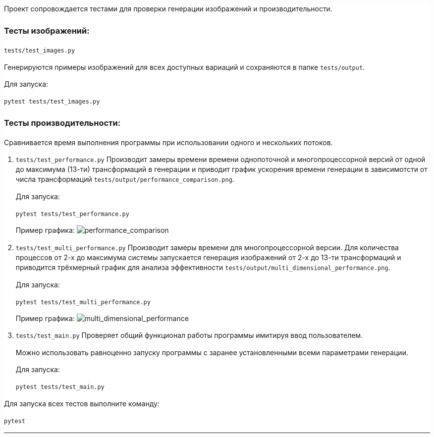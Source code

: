 Проект сопровождается тестами для проверки генерации изображений и производительности.

### Тесты изображений:
`tests/test_images.py`

Генерируются примеры изображений для всех доступных вариаций и сохраняются в папке `tests/output`.

Для запуска:
```bash
pytest tests/test_images.py
```

### Тесты производительности:
Сравнивается время выполнения программы при использовании одного и нескольких потоков.

1. `tests/test_performance.py`
    Производит замеры времени времени однопоточной и многопроцессорной версий от одной до максимума (13-ти) трансформаций в генерации и приводит график ускорения времени генерации в зависимотсти от числа трансформаций `tests/output/performance_comparison.png`.

    Для запуска:
    ```bash
    pytest tests/test_performance.py
    ```
    Пример графика:
    ![performance_comparison](https://github.com/user-attachments/assets/738bc508-7ac2-4a65-9d58-287b62fb839e)

2. `tests/test_multi_performance.py`
    Производит замеры времени для многопроцессорной версии.
    Для количества процессов от 2-х до максимума системы запускается генерация изображений от 2-х до 13-ти трансформаций и приводится трёхмерный график для анализа эффективности `tests/output/multi_dimensional_performance.png`.

    Для запуска:
    ```bash
    pytest tests/test_multi_performance.py
    ```
   Пример графика:
    ![multi_dimensional_performance](https://github.com/user-attachments/assets/c7e4b16c-42f2-4fc7-a517-731934cbb961)

3. `tests/test_main.py`
    Проверяет общий функционал работы программы имитируя ввод пользователем.
    
    Можно использовать равноценно запуску программы с заранее установленными всеми параметрами генерации.
    
    Для запуска:
    ```bash
    pytest tests/test_main.py
    ```

Для запуска всех тестов выполните команду:
```bash
pytest
```

---